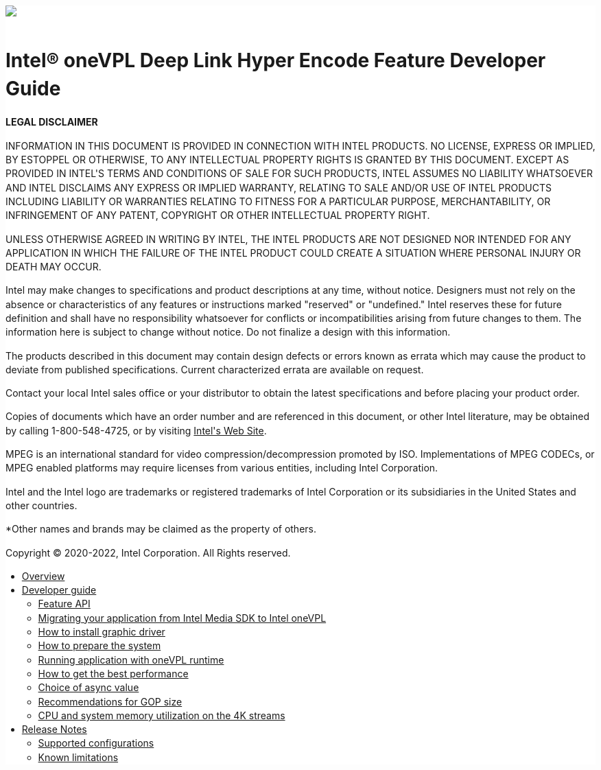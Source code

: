![](./pic/intel_logo.png)
# **Intel® oneVPL Deep Link Hyper Encode Feature Developer Guide**

<div style="page-break-before:always" />

**LEGAL DISCLAIMER**

INFORMATION IN THIS DOCUMENT IS PROVIDED IN CONNECTION WITH INTEL PRODUCTS. NO LICENSE, EXPRESS OR IMPLIED, BY ESTOPPEL OR OTHERWISE, TO ANY INTELLECTUAL PROPERTY RIGHTS IS GRANTED BY THIS DOCUMENT.  EXCEPT AS PROVIDED IN INTEL'S TERMS AND CONDITIONS OF SALE FOR SUCH PRODUCTS, INTEL ASSUMES NO LIABILITY WHATSOEVER AND INTEL DISCLAIMS ANY EXPRESS OR IMPLIED WARRANTY, RELATING TO SALE AND/OR USE OF INTEL PRODUCTS INCLUDING LIABILITY OR WARRANTIES RELATING TO FITNESS FOR A PARTICULAR PURPOSE, MERCHANTABILITY, OR INFRINGEMENT OF ANY PATENT, COPYRIGHT OR OTHER INTELLECTUAL PROPERTY RIGHT.

UNLESS OTHERWISE AGREED IN WRITING BY INTEL, THE INTEL PRODUCTS ARE NOT DESIGNED NOR INTENDED FOR ANY APPLICATION IN WHICH THE FAILURE OF THE INTEL PRODUCT COULD CREATE A SITUATION WHERE PERSONAL INJURY OR DEATH MAY OCCUR.

Intel may make changes to specifications and product descriptions at any time, without notice. Designers must not rely on the absence or characteristics of any features or instructions marked "reserved" or "undefined." Intel reserves these for future definition and shall have no responsibility whatsoever for conflicts or incompatibilities arising from future changes to them. The information here is subject to change without notice. Do not finalize a design with this information. 

The products described in this document may contain design defects or errors known as errata which may cause the product to deviate from published specifications. Current characterized errata are available on request. 

Contact your local Intel sales office or your distributor to obtain the latest specifications and before placing your product order. 

Copies of documents which have an order number and are referenced in this document, or other Intel literature, may be obtained by calling 1-800-548-4725, or by visiting [Intel's Web Site](http://www.intel.com/).

MPEG is an international standard for video compression/decompression promoted by ISO. Implementations of MPEG CODECs, or MPEG enabled platforms may require licenses from various entities, including Intel Corporation.

Intel and the Intel logo are trademarks or registered trademarks of Intel Corporation or its subsidiaries in the United States and other countries.

\*Other names and brands may be claimed as the property of others.

Copyright © 2020-2022, Intel Corporation. All Rights reserved.
<div style="page-break-before:always" />

- [Overview](#overview)
- [Developer guide](#developer-guide)
  * [Feature API](#feature-api)
  * [Migrating your application from Intel Media SDK to Intel oneVPL](#migrating-your-application-from-intel-media-sdk-to-intel-onevpl)
  * [How to install graphic driver](#how-to-install-graphic-driver)
  * [How to prepare the system](#how-to-prepare-the-system)
  * [Running application with oneVPL runtime](#running-application-with-onevpl-runtime)
  * [How to get the best performance](#how-to-get-the-best-performance)
  * [Choice of async value](#choice-of-async-value)
  * [Recommendations for GOP size](#recommendations-for-gop-size)
  * [CPU and system memory utilization on the 4K streams](#cpu-and-system-memory-utilization-on-the-4K-streams)
- [Release Notes](#release-notes)
  * [Supported configurations](#supported-configurations)
  * [Known limitations](#known-limitations)
